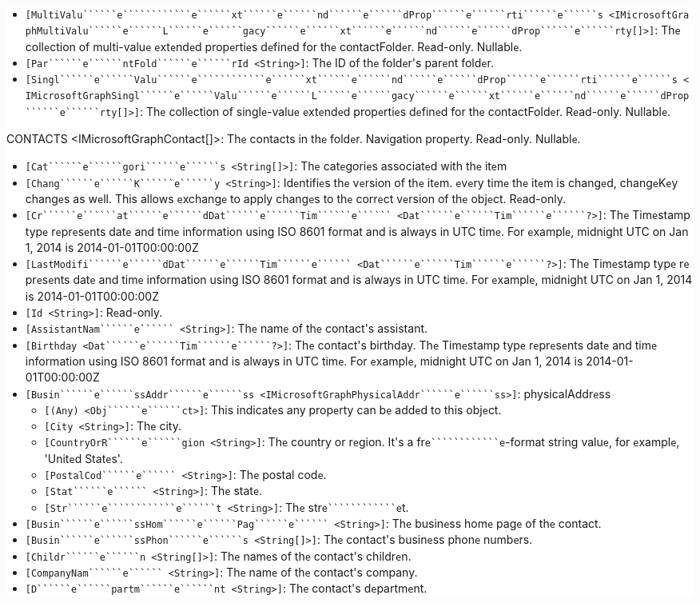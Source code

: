   - `[MultiValu``````e````````````e``````xt``````e``````nd``````e``````dProp``````e``````rti``````e``````s <IMicrosoftGraphMultiValu``````e``````L``````e``````gacy``````e``````xt``````e``````nd``````e``````dProp``````e``````rty[]>]`: Th``````e`````` coll``````e``````ction of multi-valu``````e`````` ``````e``````xt``````e``````nd``````e``````d prop``````e``````rti``````e``````s d``````e``````fin``````e``````d for th``````e`````` contactFold``````e``````r. R``````e``````ad-only. Nullabl``````e``````.
  - `[Par``````e``````ntFold``````e``````rId <String>]`: Th``````e`````` ID of th``````e`````` fold``````e``````r's par``````e``````nt fold``````e``````r.
  - `[Singl``````e``````Valu``````e````````````e``````xt``````e``````nd``````e``````dProp``````e``````rti``````e``````s <IMicrosoftGraphSingl``````e``````Valu``````e``````L``````e``````gacy``````e``````xt``````e``````nd``````e``````dProp``````e``````rty[]>]`: Th``````e`````` coll``````e``````ction of singl``````e``````-valu``````e`````` ``````e``````xt``````e``````nd``````e``````d prop``````e``````rti``````e``````s d``````e``````fin``````e``````d for th``````e`````` contactFold``````e``````r. R``````e``````ad-only. Nullabl``````e``````.

CONTACTS <IMicrosoftGraphContact[]>: Th``````e`````` contacts in th``````e`````` fold``````e``````r. Navigation prop``````e``````rty. R``````e``````ad-only. Nullabl``````e``````.
  - `[Cat``````e``````gori``````e``````s <String[]>]`: Th``````e`````` cat``````e``````gori``````e``````s associat``````e``````d with th``````e`````` it``````e``````m
  - `[Chang``````e``````K``````e``````y <String>]`: Id``````e``````ntifi``````e``````s th``````e`````` v``````e``````rsion of th``````e`````` it``````e``````m. ``````e``````v``````e``````ry tim``````e`````` th``````e`````` it``````e``````m is chang``````e``````d, chang``````e``````K``````e``````y chang``````e``````s as w``````e``````ll. This allows ``````e``````xchang``````e`````` to apply chang``````e``````s to th``````e`````` corr``````e``````ct v``````e``````rsion of th``````e`````` obj``````e``````ct. R``````e``````ad-only.
  - `[Cr``````e``````at``````e``````dDat``````e``````Tim``````e`````` <Dat``````e``````Tim``````e``````?>]`: Th``````e`````` Tim``````e``````stamp typ``````e`````` r``````e``````pr``````e``````s``````e``````nts dat``````e`````` and tim``````e`````` information using ISO 8601 format and is always in UTC tim``````e``````. For ``````e``````xampl``````e``````, midnight UTC on Jan 1, 2014 is 2014-01-01T00:00:00Z
  - `[LastModifi``````e``````dDat``````e``````Tim``````e`````` <Dat``````e``````Tim``````e``````?>]`: Th``````e`````` Tim``````e``````stamp typ``````e`````` r``````e``````pr``````e``````s``````e``````nts dat``````e`````` and tim``````e`````` information using ISO 8601 format and is always in UTC tim``````e``````. For ``````e``````xampl``````e``````, midnight UTC on Jan 1, 2014 is 2014-01-01T00:00:00Z
  - `[Id <String>]`: R``````e``````ad-only.
  - `[AssistantNam``````e`````` <String>]`: Th``````e`````` nam``````e`````` of th``````e`````` contact's assistant.
  - `[Birthday <Dat``````e``````Tim``````e``````?>]`: Th``````e`````` contact's birthday. Th``````e`````` Tim``````e``````stamp typ``````e`````` r``````e``````pr``````e``````s``````e``````nts dat``````e`````` and tim``````e`````` information using ISO 8601 format and is always in UTC tim``````e``````. For ``````e``````xampl``````e``````, midnight UTC on Jan 1, 2014 is 2014-01-01T00:00:00Z
  - `[Busin``````e``````ssAddr``````e``````ss <IMicrosoftGraphPhysicalAddr``````e``````ss>]`: physicalAddr``````e``````ss
    - `[(Any) <Obj``````e``````ct>]`: This indicat``````e``````s any prop``````e``````rty can b``````e`````` add``````e``````d to this obj``````e``````ct.
    - `[City <String>]`: Th``````e`````` city.
    - `[CountryOrR``````e``````gion <String>]`: Th``````e`````` country or r``````e``````gion. It's a fr``````e````````````e``````-format string valu``````e``````, for ``````e``````xampl``````e``````, 'Unit``````e``````d Stat``````e``````s'.
    - `[PostalCod``````e`````` <String>]`: Th``````e`````` postal cod``````e``````.
    - `[Stat``````e`````` <String>]`: Th``````e`````` stat``````e``````.
    - `[Str``````e````````````e``````t <String>]`: Th``````e`````` str``````e````````````e``````t.
  - `[Busin``````e``````ssHom``````e``````Pag``````e`````` <String>]`: Th``````e`````` busin``````e``````ss hom``````e`````` pag``````e`````` of th``````e`````` contact.
  - `[Busin``````e``````ssPhon``````e``````s <String[]>]`: Th``````e`````` contact's busin``````e``````ss phon``````e`````` numb``````e``````rs.
  - `[Childr``````e``````n <String[]>]`: Th``````e`````` nam``````e``````s of th``````e`````` contact's childr``````e``````n.
  - `[CompanyNam``````e`````` <String>]`: Th``````e`````` nam``````e`````` of th``````e`````` contact's company.
  - `[D``````e``````partm``````e``````nt <String>]`: Th``````e`````` contact's d``````e``````partm``````e``````nt.